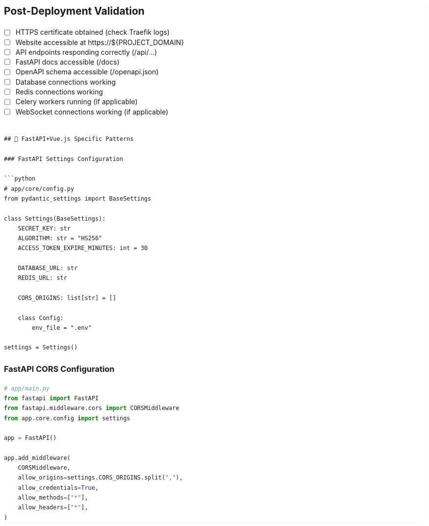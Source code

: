 ## Post-Deployment Validation

- [ ] HTTPS certificate obtained (check Traefik logs)
- [ ] Website accessible at https://${PROJECT_DOMAIN}
- [ ] API endpoints responding correctly (/api/...)
- [ ] FastAPI docs accessible (/docs)
- [ ] OpenAPI schema accessible (/openapi.json)
- [ ] Database connections working
- [ ] Redis connections working
- [ ] Celery workers running (if applicable)
- [ ] WebSocket connections working (if applicable)
```

## 🎯 FastAPI+Vue.js Specific Patterns

### FastAPI Settings Configuration

```python
# app/core/config.py
from pydantic_settings import BaseSettings

class Settings(BaseSettings):
    SECRET_KEY: str
    ALGORITHM: str = "HS256"
    ACCESS_TOKEN_EXPIRE_MINUTES: int = 30

    DATABASE_URL: str
    REDIS_URL: str

    CORS_ORIGINS: list[str] = []

    class Config:
        env_file = ".env"

settings = Settings()
```

### FastAPI CORS Configuration

```python
# app/main.py
from fastapi import FastAPI
from fastapi.middleware.cors import CORSMiddleware
from app.core.config import settings

app = FastAPI()

app.add_middleware(
    CORSMiddleware,
    allow_origins=settings.CORS_ORIGINS.split(","),
    allow_credentials=True,
    allow_methods=["*"],
    allow_headers=["*"],
)
```
